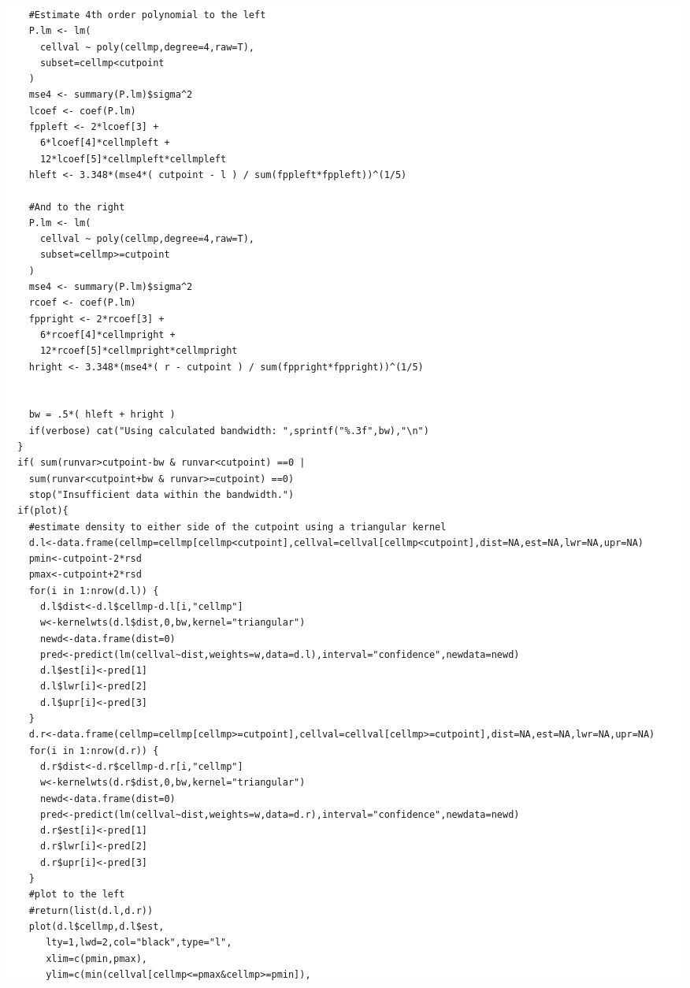 ```{r}
    #Estimate 4th order polynomial to the left
    P.lm <- lm(
      cellval ~ poly(cellmp,degree=4,raw=T), 
      subset=cellmp<cutpoint
    )
    mse4 <- summary(P.lm)$sigma^2
    lcoef <- coef(P.lm)
    fppleft <- 2*lcoef[3] +
      6*lcoef[4]*cellmpleft + 
      12*lcoef[5]*cellmpleft*cellmpleft
    hleft <- 3.348*(mse4*( cutpoint - l ) / sum(fppleft*fppleft))^(1/5)

    #And to the right
    P.lm <- lm(
      cellval ~ poly(cellmp,degree=4,raw=T), 
      subset=cellmp>=cutpoint
    )
    mse4 <- summary(P.lm)$sigma^2
    rcoef <- coef(P.lm)
    fppright <- 2*rcoef[3] +
      6*rcoef[4]*cellmpright +
      12*rcoef[5]*cellmpright*cellmpright
    hright <- 3.348*(mse4*( r - cutpoint ) / sum(fppright*fppright))^(1/5)


    bw = .5*( hleft + hright )
    if(verbose) cat("Using calculated bandwidth: ",sprintf("%.3f",bw),"\n")
  } 
  if( sum(runvar>cutpoint-bw & runvar<cutpoint) ==0 |
    sum(runvar<cutpoint+bw & runvar>=cutpoint) ==0)
    stop("Insufficient data within the bandwidth.")
  if(plot){
    #estimate density to either side of the cutpoint using a triangular kernel
    d.l<-data.frame(cellmp=cellmp[cellmp<cutpoint],cellval=cellval[cellmp<cutpoint],dist=NA,est=NA,lwr=NA,upr=NA)
    pmin<-cutpoint-2*rsd
    pmax<-cutpoint+2*rsd
    for(i in 1:nrow(d.l)) {
      d.l$dist<-d.l$cellmp-d.l[i,"cellmp"]
      w<-kernelwts(d.l$dist,0,bw,kernel="triangular")
      newd<-data.frame(dist=0)
      pred<-predict(lm(cellval~dist,weights=w,data=d.l),interval="confidence",newdata=newd)
      d.l$est[i]<-pred[1]
      d.l$lwr[i]<-pred[2]
      d.l$upr[i]<-pred[3]
    }
    d.r<-data.frame(cellmp=cellmp[cellmp>=cutpoint],cellval=cellval[cellmp>=cutpoint],dist=NA,est=NA,lwr=NA,upr=NA)
    for(i in 1:nrow(d.r)) {
      d.r$dist<-d.r$cellmp-d.r[i,"cellmp"]
      w<-kernelwts(d.r$dist,0,bw,kernel="triangular")
      newd<-data.frame(dist=0)
      pred<-predict(lm(cellval~dist,weights=w,data=d.r),interval="confidence",newdata=newd)
      d.r$est[i]<-pred[1]
      d.r$lwr[i]<-pred[2]
      d.r$upr[i]<-pred[3]
    }
    #plot to the left
    #return(list(d.l,d.r))
    plot(d.l$cellmp,d.l$est,
       lty=1,lwd=2,col="black",type="l",
       xlim=c(pmin,pmax),
       ylim=c(min(cellval[cellmp<=pmax&cellmp>=pmin]),
```